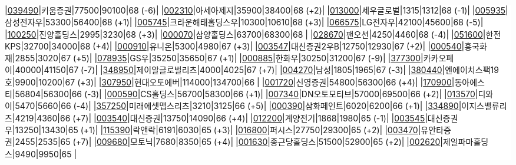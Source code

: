 |[039490](https://finance.daum.net/quotes/A039490)|키움증권|77500|90100|68 (-6)|
|[002310](https://finance.daum.net/quotes/A002310)|아세아제지|35900|38400|68 (+2)|
|[013000](https://finance.daum.net/quotes/A013000)|세우글로벌|1315|1312|68 (-1)|
|[005935](https://finance.daum.net/quotes/A005935)|삼성전자우|53300|56400|68 (+1)|
|[005745](https://finance.daum.net/quotes/A005745)|크라운해태홀딩스우|10300|10610|68 (+3)|
|[066575](https://finance.daum.net/quotes/A066575)|LG전자우|42100|45600|68 (-5)|
|[100250](https://finance.daum.net/quotes/A100250)|진양홀딩스|2995|3230|68 (+3)|
|[000070](https://finance.daum.net/quotes/A000070)|삼양홀딩스|63700|68300|68 |
|[028670](https://finance.daum.net/quotes/A028670)|팬오션|4250|4460|68 (-4)|
|[051600](https://finance.daum.net/quotes/A051600)|한전KPS|32700|34000|68 (+4)|
|[000910](https://finance.daum.net/quotes/A000910)|유니온|5300|4980|67 (+3)|
|[003547](https://finance.daum.net/quotes/A003547)|대신증권2우B|12750|12930|67 (+2)|
|[000540](https://finance.daum.net/quotes/A000540)|흥국화재|2855|3020|67 (+5)|
|[078935](https://finance.daum.net/quotes/A078935)|GS우|35250|35650|67 (+1)|
|[000885](https://finance.daum.net/quotes/A000885)|한화우|30250|31200|67 (-9)|
|[377300](https://finance.daum.net/quotes/A377300)|카카오페이|40000|41150|67 (-7)|
|[348950](https://finance.daum.net/quotes/A348950)|제이알글로벌리츠|4000|4025|67 (+7)|
|[004270](https://finance.daum.net/quotes/A004270)|남성|1805|1965|67 (-3)|
|[380440](https://finance.daum.net/quotes/A380440)|엔에이치스팩19호|9900|10200|67 (+3)|
|[307950](https://finance.daum.net/quotes/A307950)|현대오토에버|114000|134700|66 |
|[001720](https://finance.daum.net/quotes/A001720)|신영증권|54800|56300|66 (+4)|
|[170900](https://finance.daum.net/quotes/A170900)|동아에스티|56804|56300|66 (-3)|
|[000590](https://finance.daum.net/quotes/A000590)|CS홀딩스|56700|58300|66 (+1)|
|[007340](https://finance.daum.net/quotes/A007340)|DN오토모티브|57000|69500|66 (+2)|
|[013570](https://finance.daum.net/quotes/A013570)|디와이|5470|5660|66 (-4)|
|[357250](https://finance.daum.net/quotes/A357250)|미래에셋맵스리츠|3210|3125|66 (+5)|
|[000390](https://finance.daum.net/quotes/A000390)|삼화페인트|6020|6200|66 (+1)|
|[334890](https://finance.daum.net/quotes/A334890)|이지스밸류리츠|4219|4360|66 (+7)|
|[003540](https://finance.daum.net/quotes/A003540)|대신증권|13750|14090|66 (+4)|
|[012200](https://finance.daum.net/quotes/A012200)|계양전기|1868|1980|65 (-1)|
|[003545](https://finance.daum.net/quotes/A003545)|대신증권우|13250|13430|65 (+1)|
|[115390](https://finance.daum.net/quotes/A115390)|락앤락|6191|6030|65 (+3)|
|[016800](https://finance.daum.net/quotes/A016800)|퍼시스|27750|29300|65 (+2)|
|[003470](https://finance.daum.net/quotes/A003470)|유안타증권|2455|2535|65 (+7)|
|[009680](https://finance.daum.net/quotes/A009680)|모토닉|7680|8350|65 (+4)|
|[001630](https://finance.daum.net/quotes/A001630)|종근당홀딩스|51500|52900|65 (+2)|
|[002620](https://finance.daum.net/quotes/A002620)|제일파마홀딩스|9490|9950|65 |